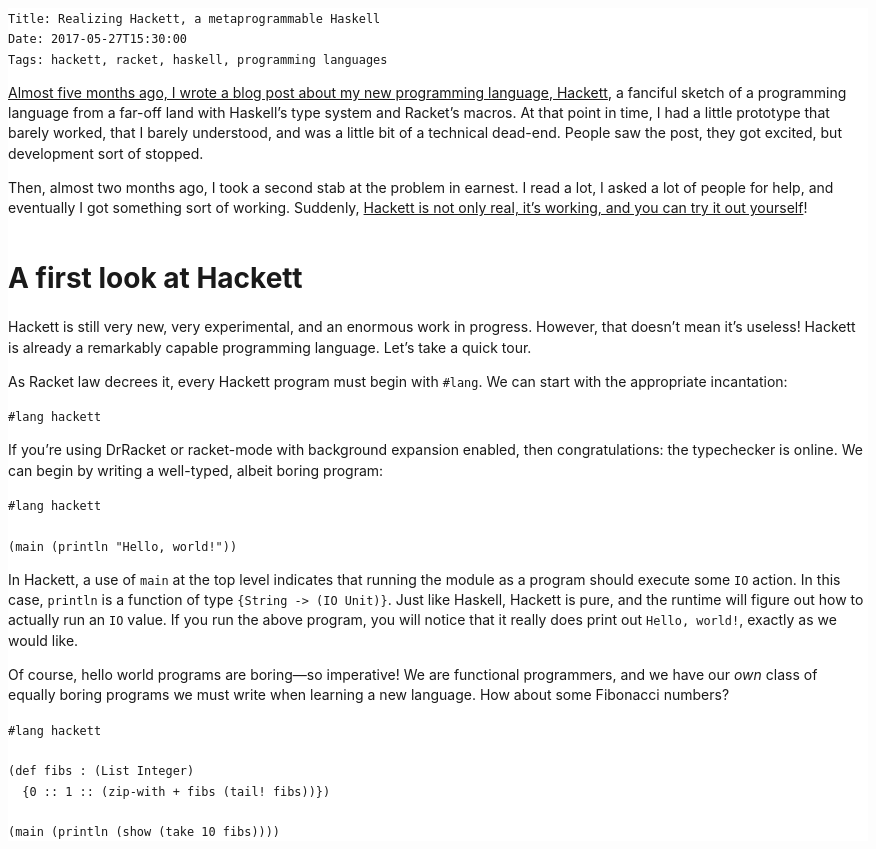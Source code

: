     Title: Realizing Hackett, a metaprogrammable Haskell
    Date: 2017-05-27T15:30:00
    Tags: hackett, racket, haskell, programming languages

[Almost five months ago, I wrote a blog post about my new programming language, Hackett][hackett-intro], a fanciful sketch of a programming language from a far-off land with Haskell’s type system and Racket’s macros. At that point in time, I had a little prototype that barely worked, that I barely understood, and was a little bit of a technical dead-end. People saw the post, they got excited, but development sort of stopped.

Then, almost two months ago, I took a second stab at the problem in earnest. I read a lot, I asked a lot of people for help, and eventually I got something sort of working. Suddenly, [Hackett is not only real, it’s working, and you can try it out yourself][hackett]!



# A first look at Hackett

Hackett is still very new, very experimental, and an enormous work in progress. However, that doesn’t mean it’s useless! Hackett is already a remarkably capable programming language. Let’s take a quick tour.

As Racket law decrees it, every Hackett program must begin with `#lang`. We can start with the appropriate incantation:

```racket
#lang hackett
```

If you’re using DrRacket or racket-mode with background expansion enabled, then congratulations: the typechecker is online. We can begin by writing a well-typed, albeit boring program:

```racket
#lang hackett

(main (println "Hello, world!"))
```

In Hackett, a use of `main` at the top level indicates that running the module as a program should execute some `IO` action. In this case, `println` is a function of type `{String -> (IO Unit)}`. Just like Haskell, Hackett is pure, and the runtime will figure out how to actually run an `IO` value. If you run the above program, you will notice that it really does print out `Hello, world!`, exactly as we would like.

Of course, hello world programs are boring—so imperative! We are functional programmers, and we have our *own* class of equally boring programs we must write when learning a new language. How about some Fibonacci numbers?

```racket
#lang hackett

(def fibs : (List Integer)
  {0 :: 1 :: (zip-with + fibs (tail! fibs))})

(main (println (show (take 10 fibs))))
```


[alex-knauth]: https://github.com/AlexKnauth
[ben-greenman]: http://www.ccs.neu.edu/home/types/
[complete-and-easy]: http://www.cs.cmu.edu/~joshuad/papers/bidir/
[hackett]: https://github.com/lexi-lambda/hackett
[hackett-binding-arrows]: https://twitter.com/lexi_lambda/status/867617563206758400
[hackett-intro]: /blog/2017/01/02/rascal-a-haskell-with-more-parentheses/
[hackett-issues]: https://github.com/lexi-lambda/hackett/issues
[hackett-prim-base]: https://github.com/lexi-lambda/hackett/blob/6ceeac05e3d2a4b2dacd39163744baf239cf65a4/hackett-lib/hackett/private/prim/base.rkt
[hackett-rebrand]: https://github.com/lexi-lambda/hackett/commit/1fd7fc905b93f68e39b9d01fedc4fb52aa44c4c4
[hackett-whats-in-a-name]: /blog/2017/01/05/rascal-is-now-hackett-plus-some-answers-to-questions/#whats-in-a-name
[higher-rank]: https://github.com/lexi-lambda/higher-rank
[higher-rank-algebraic]: https://github.com/lexi-lambda/higher-rank/tree/algebraic
[higher-rank-racket]: https://github.com/lexi-lambda/racket-higher-rank
[higher-rank-racket-type-constructors]: https://github.com/lexi-lambda/racket-higher-rank/tree/type-constructors
[joshdunf]: http://www.cs.ubc.ca/~joshdunf/
[local-type-inference-impl]: https://gist.github.com/lexi-lambda/045ba782c8a0d915bd8abf97167d3bb5
[mflatt]: http://www.cs.utah.edu/~mflatt/
[my-email]: mailto:lexi.lambda@gmail.com
[my-twitter]: https://twitter.com/lexi_lambda
[neelk]: http://www.cl.cam.ac.uk/~nk480/
[phil-freeman]: http://functorial.com
[robby]: http://eecs.northwestern.edu/~robby/
[samth]: http://www.ccs.neu.edu/home/samth/
[sixth-racketcon]: http://con.racket-lang.org/2016/
[snek]: http://snek.jneen.net
[stchang]: http://www.ccs.neu.edu/home/stchang/
[types-as-macros-talk]: https://www.youtube.com/watch?v=j5Hauz6cewM
[vacation-tweet]: https://twitter.com/lexi_lambda/status/865026650487967744